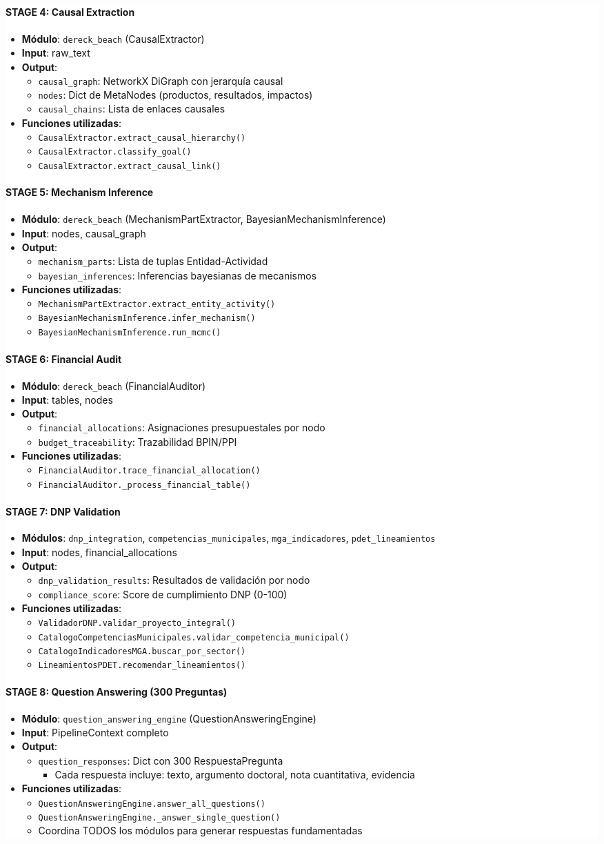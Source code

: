 #### STAGE 4: Causal Extraction
- **Módulo**: `dereck_beach` (CausalExtractor)
- **Input**: raw_text
- **Output**:
  - `causal_graph`: NetworkX DiGraph con jerarquía causal
  - `nodes`: Dict de MetaNodes (productos, resultados, impactos)
  - `causal_chains`: Lista de enlaces causales
- **Funciones utilizadas**:
  - `CausalExtractor.extract_causal_hierarchy()`
  - `CausalExtractor.classify_goal()`
  - `CausalExtractor.extract_causal_link()`

#### STAGE 5: Mechanism Inference
- **Módulo**: `dereck_beach` (MechanismPartExtractor, BayesianMechanismInference)
- **Input**: nodes, causal_graph
- **Output**:
  - `mechanism_parts`: Lista de tuplas Entidad-Actividad
  - `bayesian_inferences`: Inferencias bayesianas de mecanismos
- **Funciones utilizadas**:
  - `MechanismPartExtractor.extract_entity_activity()`
  - `BayesianMechanismInference.infer_mechanism()`
  - `BayesianMechanismInference.run_mcmc()`

#### STAGE 6: Financial Audit
- **Módulo**: `dereck_beach` (FinancialAuditor)
- **Input**: tables, nodes
- **Output**:
  - `financial_allocations`: Asignaciones presupuestales por nodo
  - `budget_traceability`: Trazabilidad BPIN/PPI
- **Funciones utilizadas**:
  - `FinancialAuditor.trace_financial_allocation()`
  - `FinancialAuditor._process_financial_table()`

#### STAGE 7: DNP Validation
- **Módulos**: `dnp_integration`, `competencias_municipales`, `mga_indicadores`, `pdet_lineamientos`
- **Input**: nodes, financial_allocations
- **Output**:
  - `dnp_validation_results`: Resultados de validación por nodo
  - `compliance_score`: Score de cumplimiento DNP (0-100)
- **Funciones utilizadas**:
  - `ValidadorDNP.validar_proyecto_integral()`
  - `CatalogoCompetenciasMunicipales.validar_competencia_municipal()`
  - `CatalogoIndicadoresMGA.buscar_por_sector()`
  - `LineamientosPDET.recomendar_lineamientos()`

#### STAGE 8: Question Answering (300 Preguntas)
- **Módulo**: `question_answering_engine` (QuestionAnsweringEngine)
- **Input**: PipelineContext completo
- **Output**:
  - `question_responses`: Dict con 300 RespuestaPregunta
    - Cada respuesta incluye: texto, argumento doctoral, nota cuantitativa, evidencia
- **Funciones utilizadas**:
  - `QuestionAnsweringEngine.answer_all_questions()`
  - `QuestionAnsweringEngine._answer_single_question()`
  - Coordina TODOS los módulos para generar respuestas fundamentadas
